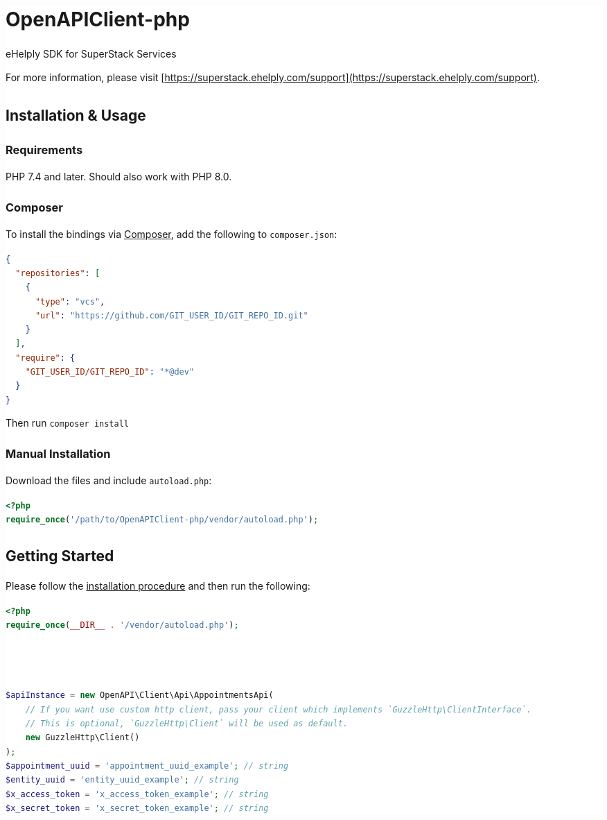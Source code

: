 # OpenAPIClient-php

eHelply SDK for SuperStack Services

For more information, please visit [https://superstack.ehelply.com/support](https://superstack.ehelply.com/support).

## Installation & Usage

### Requirements

PHP 7.4 and later.
Should also work with PHP 8.0.

### Composer

To install the bindings via [Composer](https://getcomposer.org/), add the following to `composer.json`:

```json
{
  "repositories": [
    {
      "type": "vcs",
      "url": "https://github.com/GIT_USER_ID/GIT_REPO_ID.git"
    }
  ],
  "require": {
    "GIT_USER_ID/GIT_REPO_ID": "*@dev"
  }
}
```

Then run `composer install`

### Manual Installation

Download the files and include `autoload.php`:

```php
<?php
require_once('/path/to/OpenAPIClient-php/vendor/autoload.php');
```

## Getting Started

Please follow the [installation procedure](#installation--usage) and then run the following:

```php
<?php
require_once(__DIR__ . '/vendor/autoload.php');




$apiInstance = new OpenAPI\Client\Api\AppointmentsApi(
    // If you want use custom http client, pass your client which implements `GuzzleHttp\ClientInterface`.
    // This is optional, `GuzzleHttp\Client` will be used as default.
    new GuzzleHttp\Client()
);
$appointment_uuid = 'appointment_uuid_example'; // string
$entity_uuid = 'entity_uuid_example'; // string
$x_access_token = 'x_access_token_example'; // string
$x_secret_token = 'x_secret_token_example'; // string
```